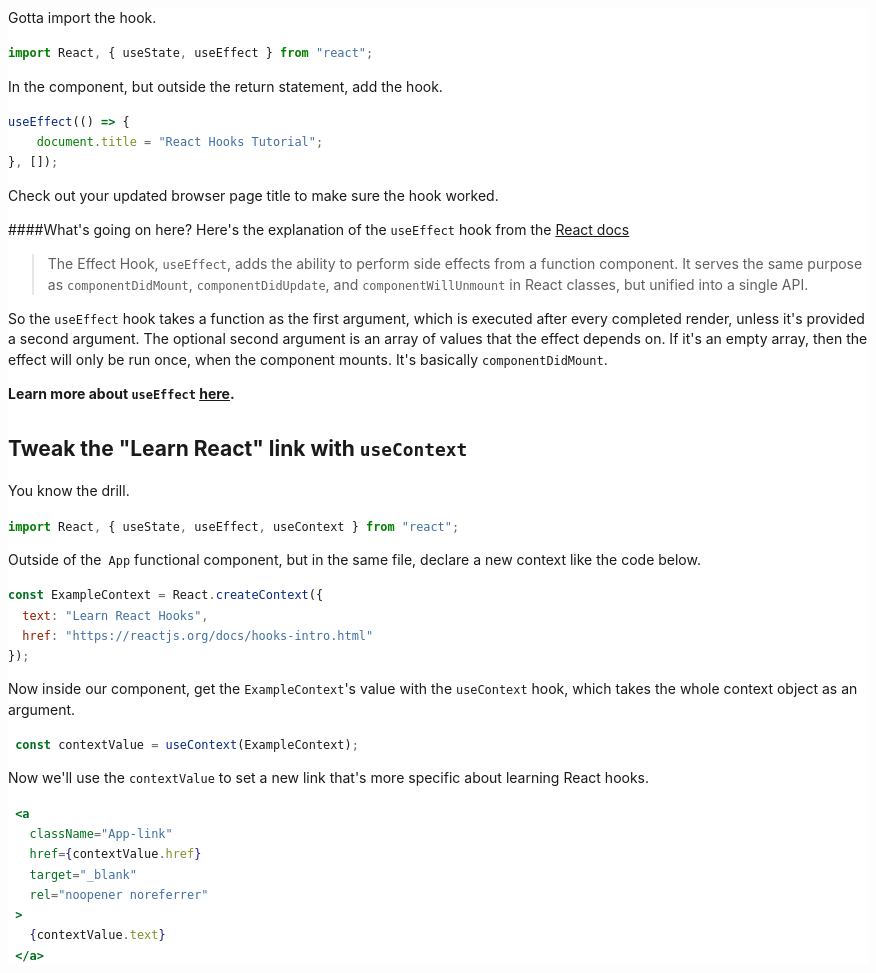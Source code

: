 Gotta import the hook.
```jsx
import React, { useState, useEffect } from "react";
```

In the component, but outside the return statement, add the hook.
```jsx
useEffect(() => {
    document.title = "React Hooks Tutorial";
}, []);
```

Check out your updated browser page title to make sure the hook worked.

####What's going on here?
Here's the explanation of the `useEffect` hook from the [React docs](https://reactjs.org/docs/hooks-reference.html#useeffect)
> The Effect Hook, `useEffect`, adds the ability to perform side effects from a function component. It serves the same purpose as `componentDidMount`, `componentDidUpdate`, and `componentWillUnmount` in React classes, but unified into a single API.

So the `useEffect` hook takes a function as the first argument, which is executed after every completed render, unless 
it's 
provided a second argument. The optional second argument is an array of values that the effect depends on. If it's an
 empty array, then the effect will only be run once, when the component mounts. It's basically `componentDidMount`.
 
**Learn more about `useEffect` [here](https://reactjs.org/docs/hooks-reference.html#useeffect).**

## Tweak the "Learn React" link with `useContext`
You know the drill.
```jsx
import React, { useState, useEffect, useContext } from "react";
```

Outside of the` App` functional component, but in the same file, declare a new context like the code below.
```jsx
const ExampleContext = React.createContext({
  text: "Learn React Hooks",
  href: "https://reactjs.org/docs/hooks-intro.html"
});
```
Now inside our component, get the `ExampleContext`'s value with the `useContext` hook, which takes the whole 
context object as an argument. 
```jsx
 const contextValue = useContext(ExampleContext);
```

Now we'll use the `contextValue` to set a new link that's more specific about learning React hooks.
```jsx
 <a
   className="App-link"
   href={contextValue.href}
   target="_blank"
   rel="noopener noreferrer"
 >
   {contextValue.text}
 </a>
```
